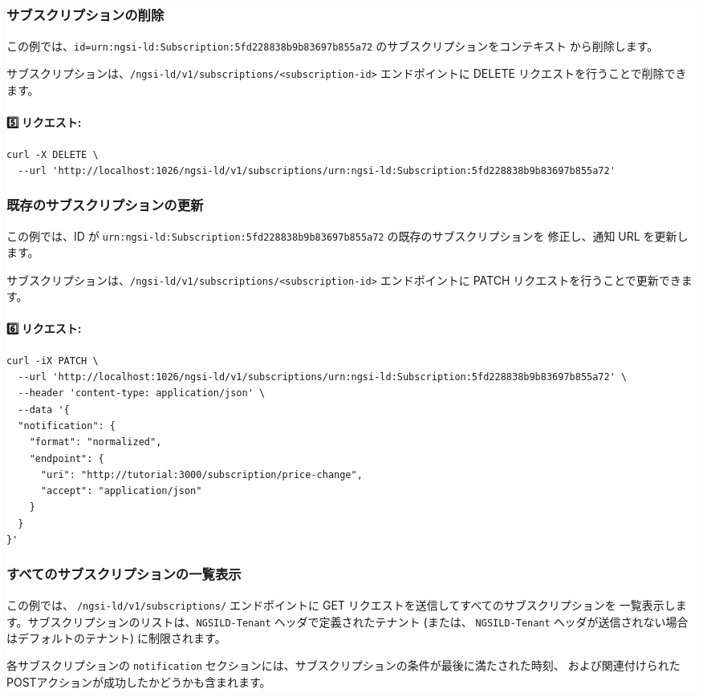 <a name="delete-a-subscription"></a>

### サブスクリプションの削除

この例では、`id=urn:ngsi-ld:Subscription:5fd228838b9b83697b855a72` のサブスクリプションをコンテキスト
から削除します。

サブスクリプションは、`/ngsi-ld/v1/subscriptions/<subscription-id>` エンドポイントに DELETE
リクエストを行うことで削除できます。

#### :five: リクエスト:

```console
curl -X DELETE \
  --url 'http://localhost:1026/ngsi-ld/v1/subscriptions/urn:ngsi-ld:Subscription:5fd228838b9b83697b855a72'
```

<a name="update-an-existing-subscription"></a>

### 既存のサブスクリプションの更新

この例では、ID が `urn:ngsi-ld:Subscription:5fd228838b9b83697b855a72` の既存のサブスクリプションを
修正し、通知 URL を更新します。

サブスクリプションは、`/ngsi-ld/v1/subscriptions/<subscription-id>` エンドポイントに PATCH
リクエストを行うことで更新できます。

#### :six: リクエスト:

```console
curl -iX PATCH \
  --url 'http://localhost:1026/ngsi-ld/v1/subscriptions/urn:ngsi-ld:Subscription:5fd228838b9b83697b855a72' \
  --header 'content-type: application/json' \
  --data '{
  "notification": {
    "format": "normalized",
    "endpoint": {
      "uri": "http://tutorial:3000/subscription/price-change",
      "accept": "application/json"
    }
  }
}'
```

<a name="list-all-subscriptions"></a>

### すべてのサブスクリプションの一覧表示

この例では、 `/ngsi-ld/v1/subscriptions/` エンドポイントに GET リクエストを送信してすべてのサブスクリプションを
一覧表示します。サブスクリプションのリストは、`NGSILD-Tenant` ヘッダで定義されたテナント (または、
`NGSILD-Tenant` ヘッダが送信されない場合はデフォルトのテナント) に制限されます。

各サブスクリプションの `notification` セクションには、サブスクリプションの条件が最後に満たされた時刻、
および関連付けられた POSTアクションが成功したかどうかも含まれます。
